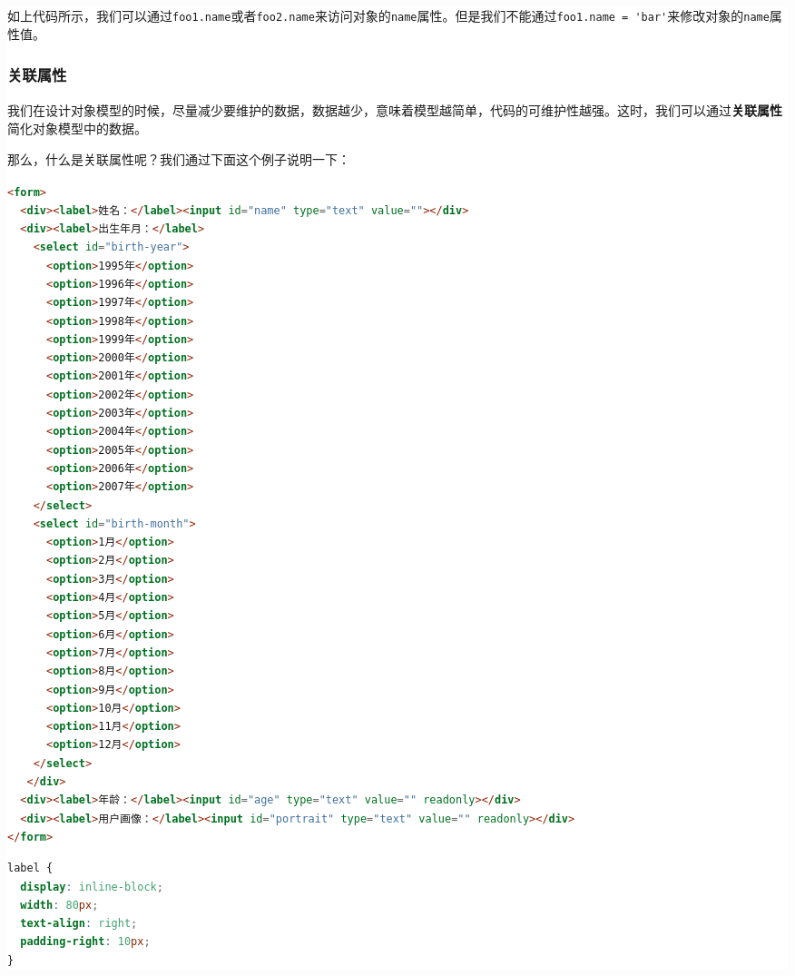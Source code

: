 如上代码所示，我们可以通过`foo1.name`或者`foo2.name`来访问对象的`name`属性。但是我们不能通过`foo1.name = 'bar'`来修改对象的`name`属性值。

### 关联属性

我们在设计对象模型的时候，尽量减少要维护的数据，数据越少，意味着模型越简单，代码的可维护性越强。这时，我们可以通过**关联属性**简化对象模型中的数据。

那么，什么是关联属性呢？我们通过下面这个例子说明一下：

```html
<form>
  <div><label>姓名：</label><input id="name" type="text" value=""></div>
  <div><label>出生年月：</label>
    <select id="birth-year">
      <option>1995年</option>
      <option>1996年</option>
      <option>1997年</option>
      <option>1998年</option>
      <option>1999年</option>
      <option>2000年</option>
      <option>2001年</option>
      <option>2002年</option>
      <option>2003年</option>
      <option>2004年</option>
      <option>2005年</option>
      <option>2006年</option>
      <option>2007年</option>
    </select>
    <select id="birth-month">
      <option>1月</option>
      <option>2月</option>
      <option>3月</option>
      <option>4月</option>
      <option>5月</option>
      <option>6月</option>
      <option>7月</option>
      <option>8月</option>
      <option>9月</option>
      <option>10月</option>
      <option>11月</option>
      <option>12月</option>
    </select>
   </div>
  <div><label>年龄：</label><input id="age" type="text" value="" readonly></div>
  <div><label>用户画像：</label><input id="portrait" type="text" value="" readonly></div>
</form>
```

```css
label {
  display: inline-block;
  width: 80px;
  text-align: right;
  padding-right: 10px;
}
```
